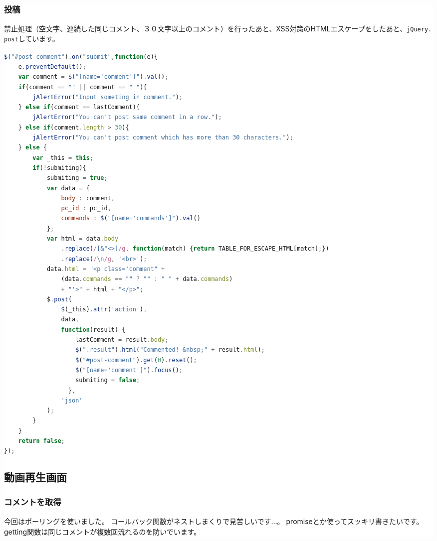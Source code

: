 ### 投稿
禁止処理（空文字、連続した同じコメント、３０文字以上のコメント）を行ったあと、XSS対策のHTMLエスケープをしたあと、`jQuery.post`しています。

```js:form.js
$("#post-comment").on("submit",function(e){
    e.preventDefault();
    var comment = $("[name='comment']").val();
    if(comment == "" || comment == " "){
        jAlertError("Input someting in comment.");
    } else if(comment == lastComment){
        jAlertError("You can't post same comment in a row.");
    } else if(comment.length > 30){
        jAlertError("You can't post comment which has more than 30 characters.");
    } else {
        var _this = this;
        if(!submiting){
            submiting = true;
            var data = {
                body : comment,
                pc_id : pc_id,
                commands : $("[name='commands']").val()
            };
            var html = data.body
                .replace(/[&"<>]/g, function(match) {return TABLE_FOR_ESCAPE_HTML[match];})
                .replace(/\n/g, '<br>');
            data.html = "<p class='comment" + 
                (data.commands == "" ? "" : " " + data.commands)
                + "'>" + html + "</p>";
            $.post(
                $(_this).attr('action'),
                data,
                function(result) {
                    lastComment = result.body;
                    $(".result").html("Commented! &nbsp;" + result.html);
                    $("#post-comment").get(0).reset(); 
                    $("[name='comment']").focus();
                    submiting = false;
                  },
                'json'
            );
        }
    }
    return false;
}); 
```

## 動画再生画面
### コメントを取得
今回はポーリングを使いました。
コールバック関数がネストしまくりで見苦しいです…。
promiseとか使ってスッキリ書きたいです。
getting関数は同じコメントが複数回流れるのを防いでいます。
